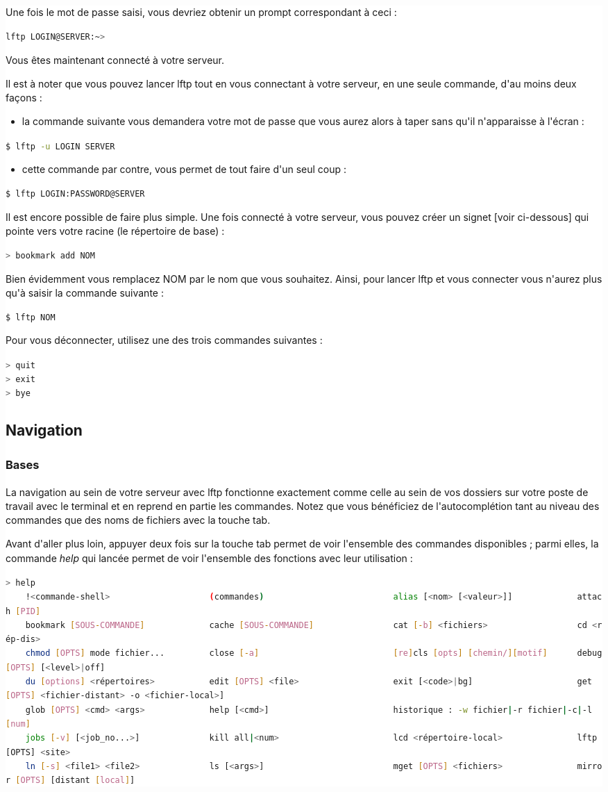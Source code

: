 Une fois le mot de passe saisi, vous devriez obtenir un prompt correspondant à ceci&nbsp;:
```bash
lftp LOGIN@SERVER:~>
```

Vous êtes maintenant connecté à votre serveur.

Il est à noter que vous pouvez lancer lftp tout en vous connectant à votre serveur, en une seule commande, d'au moins deux façons&nbsp;:

- la commande suivante vous demandera votre mot de passe que vous aurez alors à taper sans qu'il n'apparaisse à l'écran&nbsp;:  
```bash
$ lftp -u LOGIN SERVER
```
- cette commande par contre, vous permet de tout faire d'un seul coup&nbsp;:  
```bash
$ lftp LOGIN:PASSWORD@SERVER
```

Il est encore possible de faire plus simple. Une fois connecté à votre serveur, vous pouvez créer un signet [voir ci-dessous] qui pointe vers votre racine (le répertoire de base)&nbsp;:
```bash
> bookmark add NOM
```

Bien évidemment vous remplacez NOM par le nom que vous souhaitez. Ainsi, pour lancer lftp et vous connecter vous n'aurez plus qu'à saisir la commande suivante&nbsp;:
```bash
$ lftp NOM
```
 

Pour vous déconnecter, utilisez une des trois commandes suivantes&nbsp;:
```bash
> quit
> exit
> bye
```

## Navigation

### Bases

La navigation au sein de votre serveur avec lftp fonctionne exactement comme celle au sein de vos dossiers sur votre poste de travail avec le terminal et en reprend en partie les commandes. Notez que vous bénéficiez de l'autocomplétion tant au niveau des commandes que des noms de fichiers avec la touche tab.

Avant d'aller plus loin, appuyer deux fois sur la touche tab permet de voir l'ensemble des commandes disponibles&nbsp;; parmi elles, la commande _help_ qui lancée permet de voir l'ensemble des fonctions avec leur utilisation&nbsp;:

```bash
> help
    !<commande-shell>                    (commandes)                          alias [<nom> [<valeur>]]             attach [PID]
    bookmark [SOUS-COMMANDE]             cache [SOUS-COMMANDE]                cat [-b] <fichiers>                  cd <rép-dis>
    chmod [OPTS] mode fichier...         close [-a]                           [re]cls [opts] [chemin/][motif]      debug [OPTS] [<level>|off]
    du [options] <répertoires>           edit [OPTS] <file>                   exit [<code>|bg]                     get [OPTS] <fichier-distant> -o <fichier-local>]
    glob [OPTS] <cmd> <args>             help [<cmd>]                         historique : -w fichier|-r fichier|-c|-l [num]
    jobs [-v] [<job_no...>]              kill all|<num>                       lcd <répertoire-local>               lftp [OPTS] <site>
    ln [-s] <file1> <file2>              ls [<args>]                          mget [OPTS] <fichiers>               mirror [OPTS] [distant [local]]
```